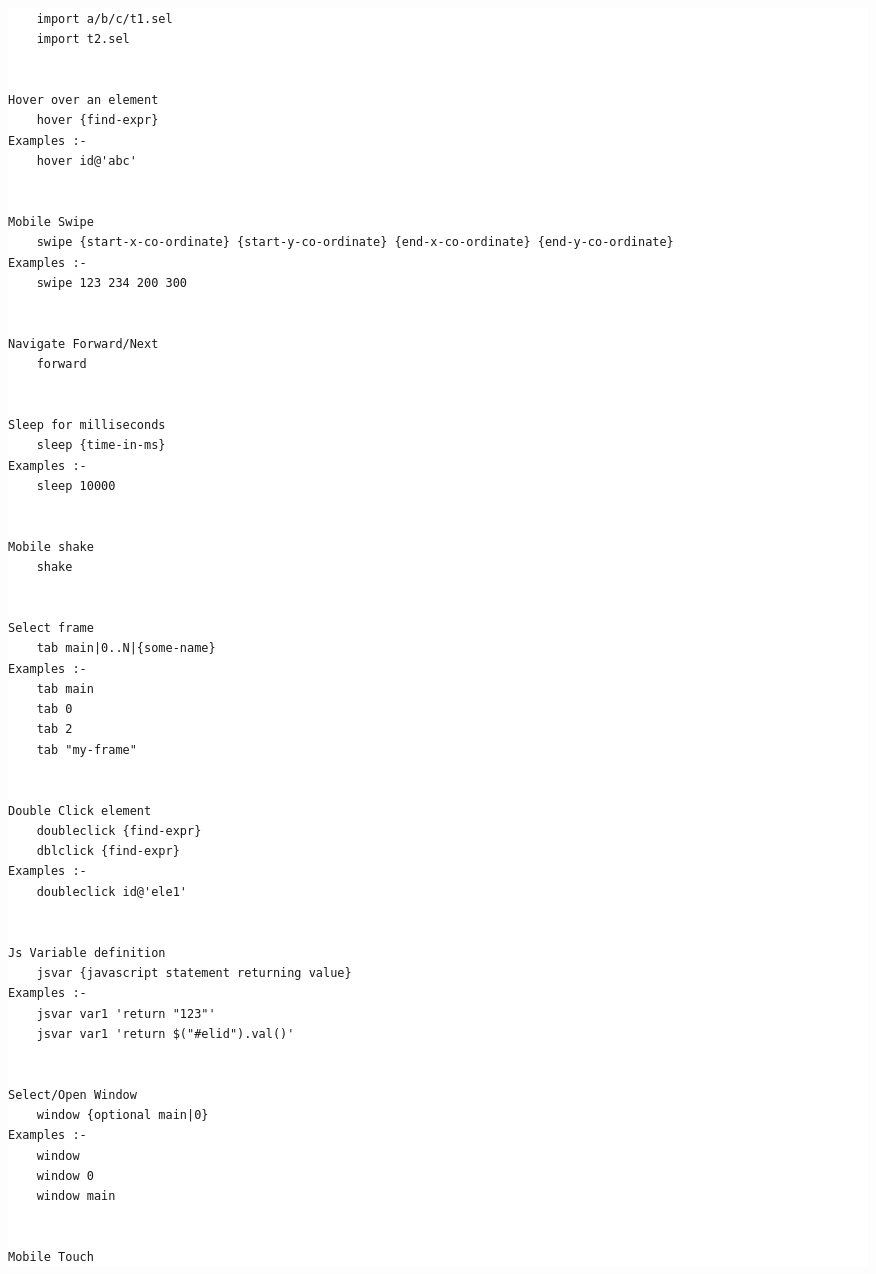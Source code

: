```
	import a/b/c/t1.sel
	import t2.sel


Hover over an element
	hover {find-expr}
Examples :-
	hover id@'abc'


Mobile Swipe
	swipe {start-x-co-ordinate} {start-y-co-ordinate} {end-x-co-ordinate} {end-y-co-ordinate}
Examples :-
	swipe 123 234 200 300


Navigate Forward/Next
	forward


Sleep for milliseconds
	sleep {time-in-ms}
Examples :-
	sleep 10000


Mobile shake
	shake


Select frame
	tab main|0..N|{some-name}
Examples :-
	tab main
	tab 0
	tab 2
	tab "my-frame"


Double Click element
	doubleclick {find-expr}
	dblclick {find-expr}
Examples :-
	doubleclick id@'ele1'


Js Variable definition
	jsvar {javascript statement returning value}
Examples :-
	jsvar var1 'return "123"'
	jsvar var1 'return $("#elid").val()'


Select/Open Window
	window {optional main|0}
Examples :-
	window
	window 0
	window main


Mobile Touch
```